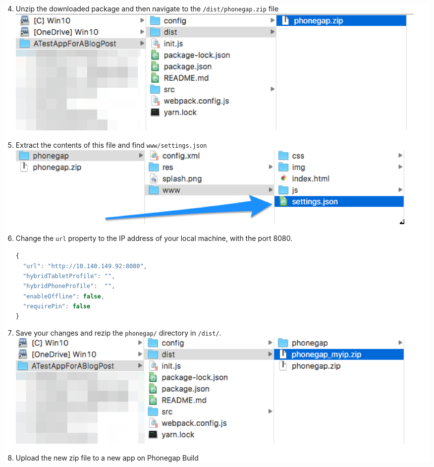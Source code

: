4. Unzip the downloaded package and then navigate to the `/dist/phonegap.zip` file![phonegap-4](./attachments/debug-a-mobile-app/phonegap-4.png)

5. Extract the contents of this file and find `www/settings.json`
   ![phonegap-5](./attachments/debug-a-mobile-app/phonegap-5.png)

6. Change the `url` property to the IP address of your local machine, with the port 8080.

   ```javascript
   {
     "url": "http://10.140.149.92:8080",
     "hybridTabletProfile": "",
     "hybridPhoneProfile":  "",
     "enableOffline": false,
     "requirePin": false
   }
   ```

7. Save your changes and rezip the `phonegap/` directory in `/dist/`.
   ![phonegap-7](./attachments/debug-a-mobile-app/phonegap-7.png)

8. Upload the new zip file to a new app on Phonegap Build